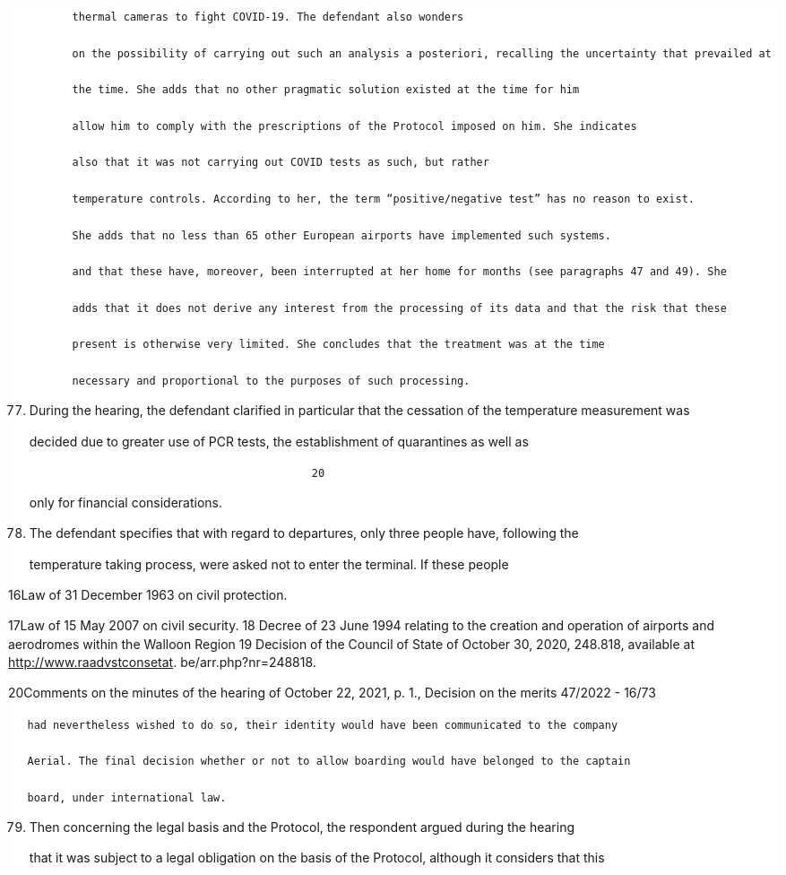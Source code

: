               thermal cameras to fight COVID-19. The defendant also wonders

              on the possibility of carrying out such an analysis a posteriori, recalling the uncertainty that prevailed at

              the time. She adds that no other pragmatic solution existed at the time for him

              allow him to comply with the prescriptions of the Protocol imposed on him. She indicates

              also that it was not carrying out COVID tests as such, but rather

              temperature controls. According to her, the term “positive/negative test” has no reason to exist.

              She adds that no less than 65 other European airports have implemented such systems.

              and that these have, moreover, been interrupted at her home for months (see paragraphs 47 and 49). She

              adds that it does not derive any interest from the processing of its data and that the risk that these

              present is otherwise very limited. She concludes that the treatment was at the time

              necessary and proportional to the purposes of such processing.

  77. During the hearing, the defendant clarified in particular that the cessation of the temperature measurement was

       decided due to greater use of PCR tests, the establishment of quarantines as well as

                                                      20
       only for financial considerations.

  78. The defendant specifies that with regard to departures, only three people have, following the

       temperature taking process, were asked not to enter the terminal. If these people

16Law of 31 December 1963 on civil protection.

17Law of 15 May 2007 on civil security.
18
  Decree of 23 June 1994 relating to the creation and operation of airports and aerodromes within the Walloon Region
19
  Decision of the Council of State of October 30, 2020, 248.818, available at http://www.raadvstconsetat.
be/arr.php?nr=248818.

20Comments on the minutes of the hearing of October 22, 2021, p. 1., Decision on the merits 47/2022 - 16/73

       had nevertheless wished to do so, their identity would have been communicated to the company

       Aerial. The final decision whether or not to allow boarding would have belonged to the captain

       board, under international law.

  79. Then concerning the legal basis and the Protocol, the respondent argued during the hearing

       that it was subject to a legal obligation on the basis of the Protocol, although it considers that this
